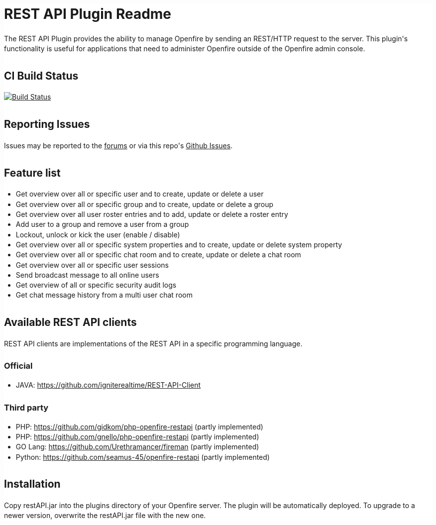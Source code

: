 
# REST API Plugin Readme

The REST API Plugin provides the ability to manage Openfire by sending an REST/HTTP request to the server. This plugin's functionality is useful for applications that need to administer Openfire outside of the Openfire admin console.

## CI Build Status

[![Build Status](https://github.com/igniterealtime/openfire-restAPI-plugin/workflows/Java%20CI/badge.svg)](https://github.com/igniterealtime/openfire-restAPI-plugin/actions)

## Reporting Issues

Issues may be reported to the [forums](https://discourse.igniterealtime.org) or via this repo's [Github Issues](https://github.com/igniterealtime/openfire-restAPI-plugin).

## Feature list
* Get overview over all or specific user and to create, update or delete a user
* Get overview over all or specific group and to create, update or delete a group
* Get overview over all user roster entries and to add, update or delete a roster entry
* Add user to a group and remove a user from a group
* Lockout, unlock or kick the user (enable / disable)
* Get overview over all or specific system properties and to create, update or delete system property
* Get overview over all or specific chat room and to create, update or delete a chat room
* Get overview over all or specific user sessions
* Send broadcast message to all online users
* Get overview of all or specific security audit logs
* Get chat message history from a multi user chat room

## Available REST API clients
REST API clients are implementations of the REST API in a specific programming language.

### Official
* JAVA: https://github.com/igniterealtime/REST-API-Client

### Third party
* PHP: https://github.com/gidkom/php-openfire-restapi (partly implemented)
* PHP: https://github.com/gnello/php-openfire-restapi (partly implemented)
* GO Lang: https://github.com/Urethramancer/fireman (partly implemented)
* Python: https://github.com/seamus-45/openfire-restapi (partly implemented)

## Installation

Copy restAPI.jar into the plugins directory of your Openfire server. The plugin will be automatically deployed. To upgrade to a newer version, overwrite the restAPI.jar file with the new one.
